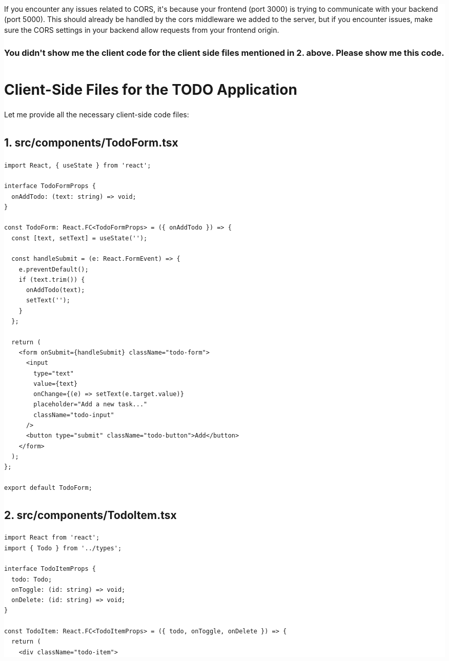 If you encounter any issues related to CORS, it's because your frontend (port 3000) is trying to communicate with your backend (port 5000). This should already be handled by the cors middleware we added to the server, but if you encounter issues, make sure the CORS settings in your backend allow requests from your frontend origin.

### You didn't show me the client code for the client side files mentioned in 2. above. Please show me this code.

# Client-Side Files for the TODO Application

Let me provide all the necessary client-side code files:

## 1. src/components/TodoForm.tsx
```tsx
import React, { useState } from 'react';

interface TodoFormProps {
  onAddTodo: (text: string) => void;
}

const TodoForm: React.FC<TodoFormProps> = ({ onAddTodo }) => {
  const [text, setText] = useState('');

  const handleSubmit = (e: React.FormEvent) => {
    e.preventDefault();
    if (text.trim()) {
      onAddTodo(text);
      setText('');
    }
  };

  return (
    <form onSubmit={handleSubmit} className="todo-form">
      <input
        type="text"
        value={text}
        onChange={(e) => setText(e.target.value)}
        placeholder="Add a new task..."
        className="todo-input"
      />
      <button type="submit" className="todo-button">Add</button>
    </form>
  );
};

export default TodoForm;
```

## 2. src/components/TodoItem.tsx
```tsx
import React from 'react';
import { Todo } from '../types';

interface TodoItemProps {
  todo: Todo;
  onToggle: (id: string) => void;
  onDelete: (id: string) => void;
}

const TodoItem: React.FC<TodoItemProps> = ({ todo, onToggle, onDelete }) => {
  return (
    <div className="todo-item">
```